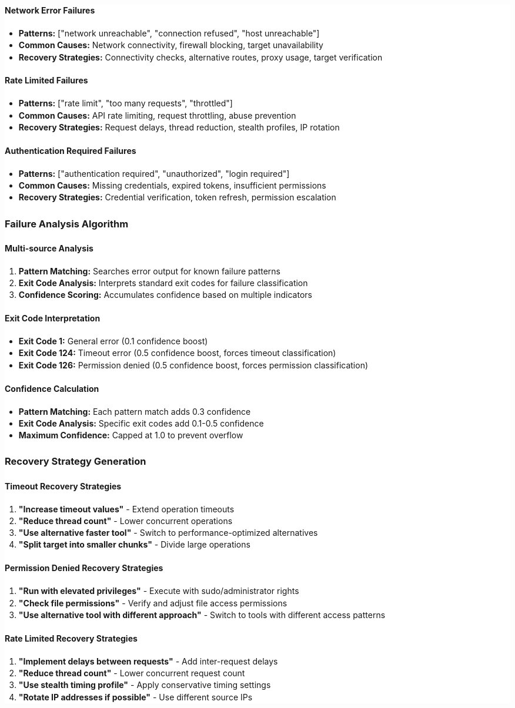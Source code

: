 #### Network Error Failures
- **Patterns:** ["network unreachable", "connection refused", "host unreachable"]
- **Common Causes:** Network connectivity, firewall blocking, target unavailability
- **Recovery Strategies:** Connectivity checks, alternative routes, proxy usage, target verification

#### Rate Limited Failures
- **Patterns:** ["rate limit", "too many requests", "throttled"]
- **Common Causes:** API rate limiting, request throttling, abuse prevention
- **Recovery Strategies:** Request delays, thread reduction, stealth profiles, IP rotation

#### Authentication Required Failures
- **Patterns:** ["authentication required", "unauthorized", "login required"]
- **Common Causes:** Missing credentials, expired tokens, insufficient permissions
- **Recovery Strategies:** Credential verification, token refresh, permission escalation

### Failure Analysis Algorithm

#### Multi-source Analysis
1. **Pattern Matching:** Searches error output for known failure patterns
2. **Exit Code Analysis:** Interprets standard exit codes for failure classification
3. **Confidence Scoring:** Accumulates confidence based on multiple indicators

#### Exit Code Interpretation
- **Exit Code 1:** General error (0.1 confidence boost)
- **Exit Code 124:** Timeout error (0.5 confidence boost, forces timeout classification)
- **Exit Code 126:** Permission denied (0.5 confidence boost, forces permission classification)

#### Confidence Calculation
- **Pattern Matching:** Each pattern match adds 0.3 confidence
- **Exit Code Analysis:** Specific exit codes add 0.1-0.5 confidence
- **Maximum Confidence:** Capped at 1.0 to prevent overflow

### Recovery Strategy Generation

#### Timeout Recovery Strategies
1. **"Increase timeout values"** - Extend operation timeouts
2. **"Reduce thread count"** - Lower concurrent operations
3. **"Use alternative faster tool"** - Switch to performance-optimized alternatives
4. **"Split target into smaller chunks"** - Divide large operations

#### Permission Denied Recovery Strategies
1. **"Run with elevated privileges"** - Execute with sudo/administrator rights
2. **"Check file permissions"** - Verify and adjust file access permissions
3. **"Use alternative tool with different approach"** - Switch to tools with different access patterns

#### Rate Limited Recovery Strategies
1. **"Implement delays between requests"** - Add inter-request delays
2. **"Reduce thread count"** - Lower concurrent request count
3. **"Use stealth timing profile"** - Apply conservative timing settings
4. **"Rotate IP addresses if possible"** - Use different source IPs
